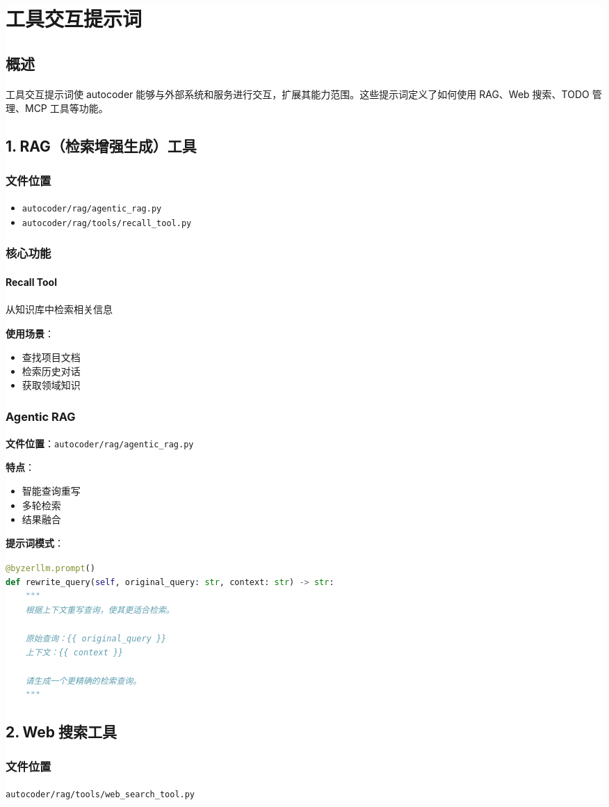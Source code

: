 # 工具交互提示词

## 概述

工具交互提示词使 autocoder 能够与外部系统和服务进行交互，扩展其能力范围。这些提示词定义了如何使用 RAG、Web 搜索、TODO 管理、MCP 工具等功能。

## 1. RAG（检索增强生成）工具

### 文件位置
- `autocoder/rag/agentic_rag.py`
- `autocoder/rag/tools/recall_tool.py`

### 核心功能

#### Recall Tool
从知识库中检索相关信息

**使用场景**：
- 查找项目文档
- 检索历史对话
- 获取领域知识

### Agentic RAG

**文件位置**：`autocoder/rag/agentic_rag.py`

**特点**：
- 智能查询重写
- 多轮检索
- 结果融合

**提示词模式**：
```python
@byzerllm.prompt()
def rewrite_query(self, original_query: str, context: str) -> str:
    """
    根据上下文重写查询，使其更适合检索。

    原始查询：{{ original_query }}
    上下文：{{ context }}

    请生成一个更精确的检索查询。
    """
```

## 2. Web 搜索工具

### 文件位置
`autocoder/rag/tools/web_search_tool.py`
